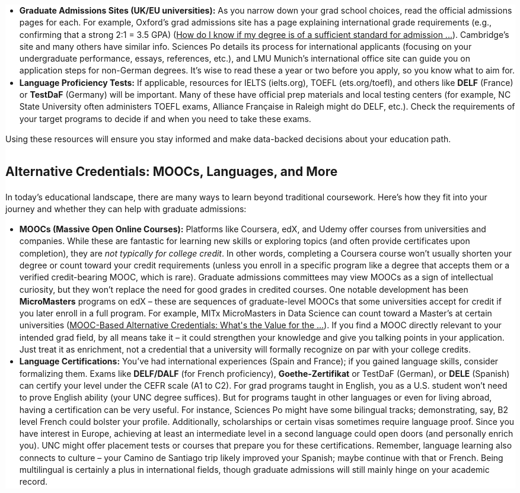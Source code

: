 - **Graduate Admissions Sites (UK/EU universities):** As you narrow down your grad school choices, read the official admissions pages for each. For example, Oxford’s grad admissions site has a page explaining international grade requirements (e.g., confirming that a strong 2:1 = 3.5 GPA) ([How do I know if my degree is of a sufficient standard for admission ...](https://uni-of-oxford.custhelp.com/app/answers/detail/a_id/43/~/how-do-i-know-if-my-degree-is-of-a-sufficient-standard-for-admission-to-a#:~:text=Most%20courses%20require%20at%20least,5%20or%20above)). Cambridge’s site and many others have similar info. Sciences Po details its process for international applicants (focusing on your undergraduate performance, essays, references, etc.), and LMU Munich’s international office site can guide you on application steps for non-German degrees. It’s wise to read these a year or two before you apply, so you know what to aim for.
- **Language Proficiency Tests:** If applicable, resources for IELTS (ielts.org), TOEFL (ets.org/toefl), and others like **DELF** (France) or **TestDaF** (Germany) will be important. Many of these have official prep materials and local testing centers (for example, NC State University often administers TOEFL exams, Alliance Française in Raleigh might do DELF, etc.). Check the requirements of your target programs to decide if and when you need to take these exams.

Using these resources will ensure you stay informed and make data-backed decisions about your education path.

## Alternative Credentials: MOOCs, Languages, and More

In today’s educational landscape, there are many ways to learn beyond traditional coursework. Here’s how they fit into your journey and whether they can help with graduate admissions:

- **MOOCs (Massive Open Online Courses):** Platforms like Coursera, edX, and Udemy offer courses from universities and companies. While these are fantastic for learning new skills or exploring topics (and often provide certificates upon completion), they are *not typically for college credit*. In other words, completing a Coursera course won’t usually shorten your degree or count toward your credit requirements (unless you enroll in a specific program like a degree that accepts them or a verified credit-bearing MOOC, which is rare). Graduate admissions committees may view MOOCs as a sign of intellectual curiosity, but they won’t replace the need for good grades in credited courses. One notable development has been **MicroMasters** programs on edX – these are sequences of graduate-level MOOCs that some universities accept for credit if you later enroll in a full program. For example, MITx MicroMasters in Data Science can count toward a Master’s at certain universities ([MOOC-Based Alternative Credentials: What's the Value for the ...](https://er.educause.edu/articles/2019/6/mooc-based-alternative-credentials-whats-the-value-for-the-learner#:~:text=MOOC,ranges%20from%20%24540%20to%20%241%2C500)). If you find a MOOC directly relevant to your intended grad field, by all means take it – it could strengthen your knowledge and give you talking points in your application. Just treat it as enrichment, not a credential that a university will formally recognize on par with your college credits.
- **Language Certifications:** You’ve had international experiences (Spain and France); if you gained language skills, consider formalizing them. Exams like **DELF/DALF** (for French proficiency), **Goethe-Zertifikat** or TestDaF (German), or **DELE** (Spanish) can certify your level under the CEFR scale (A1 to C2). For grad programs taught in English, you as a U.S. student won’t need to prove English ability (your UNC degree suffices). But for programs taught in other languages or even for living abroad, having a certification can be very useful. For instance, Sciences Po might have some bilingual tracks; demonstrating, say, B2 level French could bolster your profile. Additionally, scholarships or certain visas sometimes require language proof. Since you have interest in Europe, achieving at least an intermediate level in a second language could open doors (and personally enrich you). UNC might offer placement tests or courses that prepare you for these certifications. Remember, language learning also connects to culture – your Camino de Santiago trip likely improved your Spanish; maybe continue with that or French. Being multilingual is certainly a plus in international fields, though graduate admissions will still mainly hinge on your academic record.